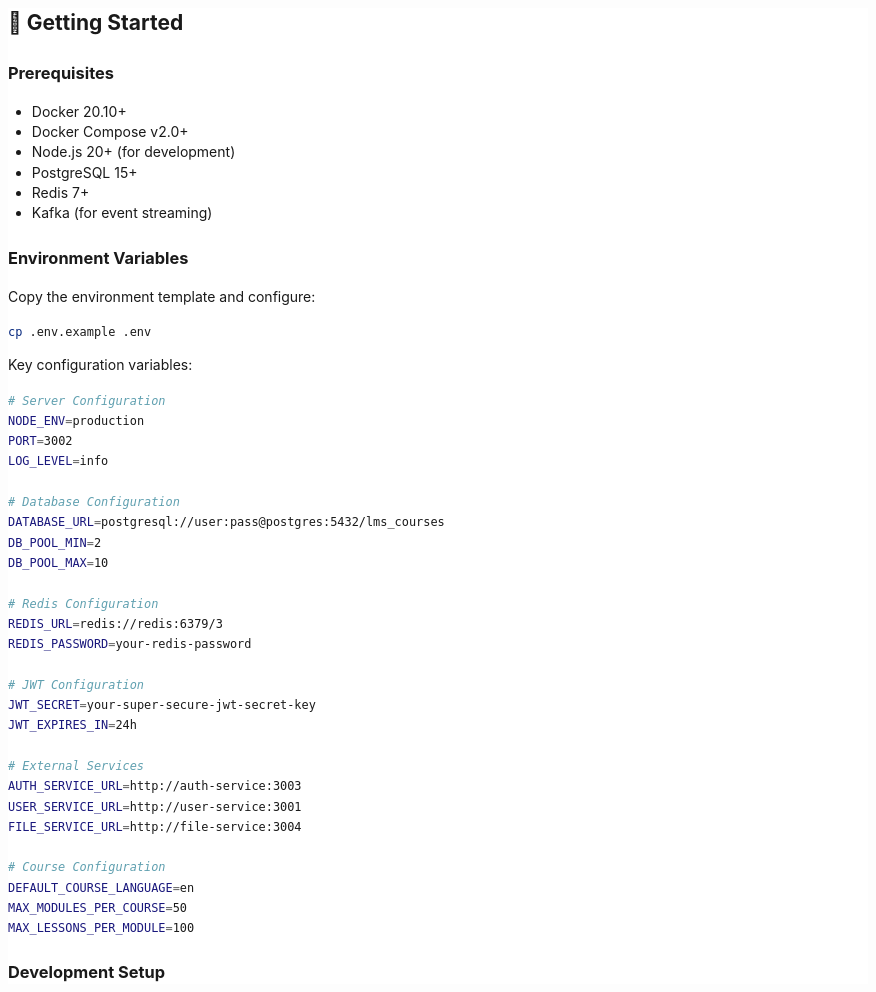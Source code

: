 ## 🚀 **Getting Started**

### **Prerequisites**

- Docker 20.10+
- Docker Compose v2.0+
- Node.js 20+ (for development)
- PostgreSQL 15+
- Redis 7+
- Kafka (for event streaming)

### **Environment Variables**

Copy the environment template and configure:

```bash
cp .env.example .env
```

Key configuration variables:

```bash
# Server Configuration
NODE_ENV=production
PORT=3002
LOG_LEVEL=info

# Database Configuration
DATABASE_URL=postgresql://user:pass@postgres:5432/lms_courses
DB_POOL_MIN=2
DB_POOL_MAX=10

# Redis Configuration
REDIS_URL=redis://redis:6379/3
REDIS_PASSWORD=your-redis-password

# JWT Configuration
JWT_SECRET=your-super-secure-jwt-secret-key
JWT_EXPIRES_IN=24h

# External Services
AUTH_SERVICE_URL=http://auth-service:3003
USER_SERVICE_URL=http://user-service:3001
FILE_SERVICE_URL=http://file-service:3004

# Course Configuration
DEFAULT_COURSE_LANGUAGE=en
MAX_MODULES_PER_COURSE=50
MAX_LESSONS_PER_MODULE=100
```

### **Development Setup**
